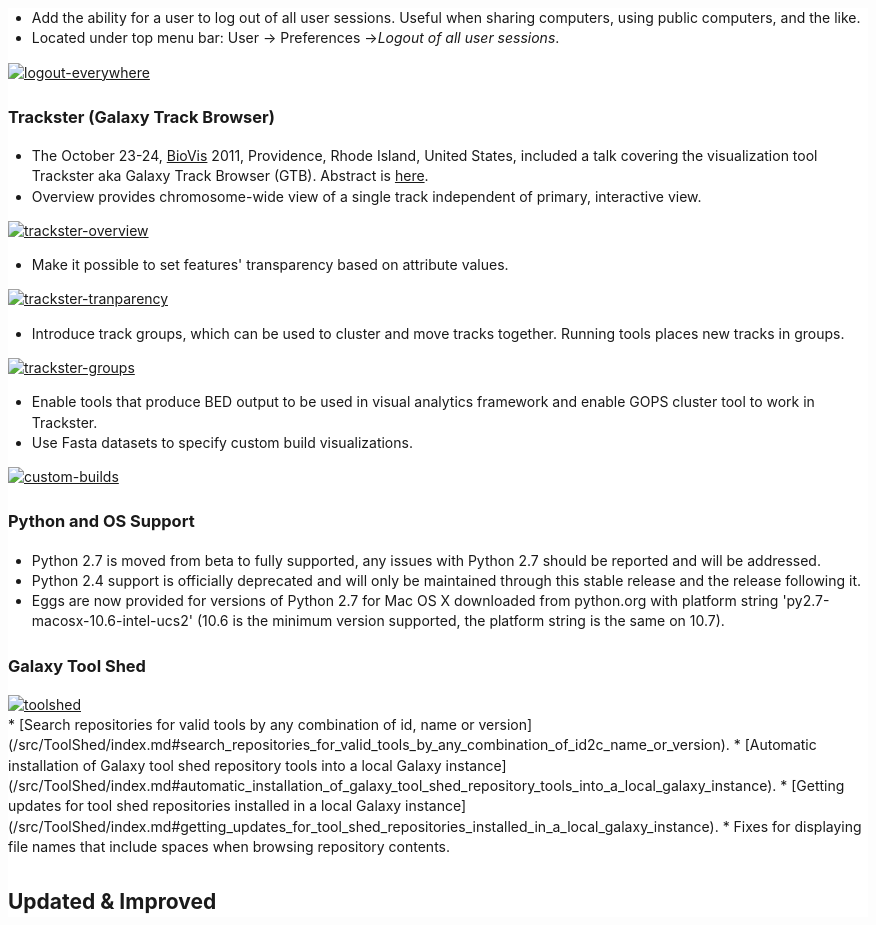 * Add the ability for a user to log out of all user sessions. Useful when sharing computers, using public computers, and the like.
* Located under top menu bar: User -> Preferences ->*Logout of all user sessions*.

<a href='http://usegalaxy.org/'><img src="/src/images/NewsGraphics/2011_10_25_logout-everywhere.png" alt="logout-everywhere" width="600px" /></a>

### Trackster (Galaxy Track Browser)

* The October 23-24, [BioVis](http://www.biovis.net/) 2011, Providence, Rhode Island, United States, included a talk covering the visualization tool Trackster aka Galaxy Track Browser (GTB). Abstract is [here](http://www.biovis.net/papers_abstracts/papers/111.htmlhere).
* Overview provides chromosome-wide view of a single track independent of primary, interactive view.

<a href='http://usegalaxy.org/visualization/list_published/'><img src="/src/images/NewsGraphics/2011_10_25_trackster-overview.png" alt="trackster-overview" width="600px" /></a>
* Make it possible to set features' transparency based on attribute values.

<a href='http://usegalaxy.org/visualization/list_published/'><img src="/src/images/NewsGraphics/2011_10_25_trackster-transparency.png" alt="trackster-tranparency" width="600px" /></a>
* Introduce track groups, which can be used to cluster and move tracks together. Running tools places new tracks in groups.

<a href='http://usegalaxy.org/visualization/list_published/'><img src="/src/images/NewsGraphics/2011_10_25_trackster-groups.png" alt="trackster-groups" width="600" /></a>
* Enable tools that produce BED output to be used in visual analytics framework and enable GOPS cluster tool to work in Trackster.
* Use Fasta datasets to specify custom build visualizations.

<a href='http://usegalaxy.org/visualization/list_published/'><img src="/src/images/NewsGraphics/2011_10_25_custom-builds.png" alt="custom-builds" width="400px" /></a>

### Python and OS Support

* Python 2.7 is moved from beta to fully supported, any issues with Python 2.7 should be reported and will be addressed.
* Python 2.4 support is officially deprecated and will only be maintained through this stable release and the release following it.
* Eggs are now provided for versions of Python 2.7 for Mac OS X downloaded from python.org with platform string 'py2.7-macosx-10.6-intel-ucs2' (10.6 is the minimum version supported, the platform string is the same on 10.7).

### Galaxy Tool Shed

<div class='left'><a href='http://toolshed.g2.bx.psu.edu/'><img src="/src/images/Logos/ToolShed.jpg" alt="toolshed" width="100px" /></a></div>
* [Search repositories for valid tools by any combination of id, name or version](/src/ToolShed/index.md#search_repositories_for_valid_tools_by_any_combination_of_id2c_name_or_version).
* [Automatic installation of Galaxy tool shed repository tools into a local Galaxy instance](/src/ToolShed/index.md#automatic_installation_of_galaxy_tool_shed_repository_tools_into_a_local_galaxy_instance).
* [Getting updates for tool shed repositories installed in a local Galaxy instance](/src/ToolShed/index.md#getting_updates_for_tool_shed_repositories_installed_in_a_local_galaxy_instance).
* Fixes for displaying file names that include spaces when browsing repository contents.

## Updated & Improved
